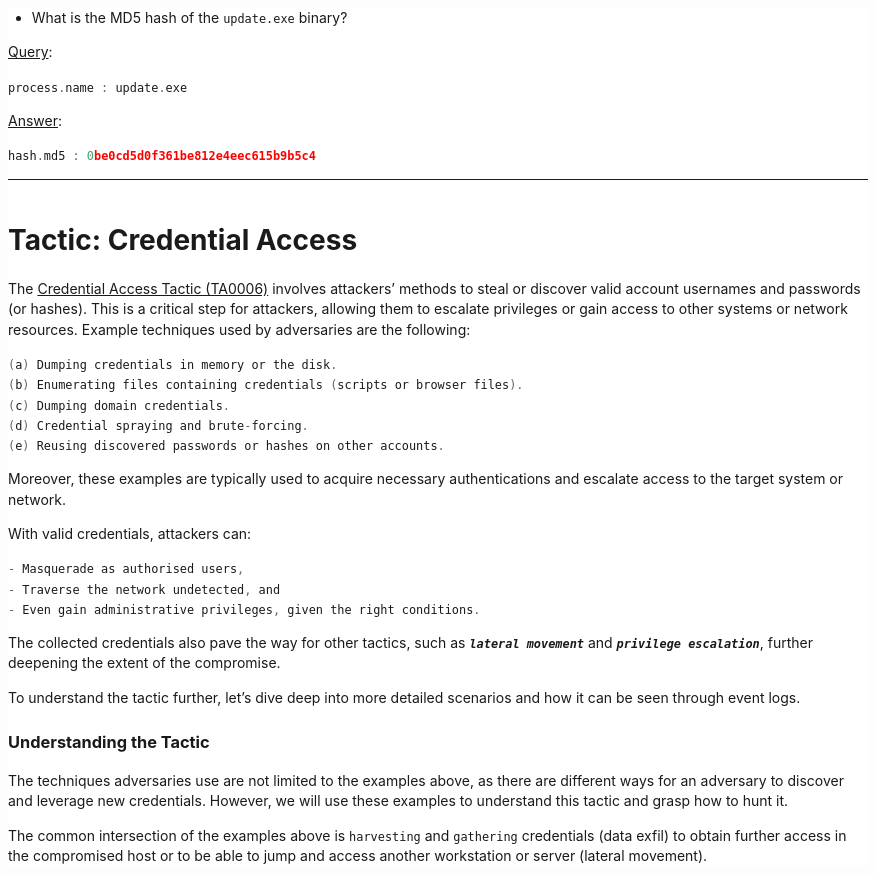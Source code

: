 

- What is the MD5 hash of the `update.exe` binary?

<u>Query</u>:
```c
process.name : update.exe 
```

<u>Answer</u>:
```c
hash.md5 : 0be0cd5d0f361be812e4eec615b9b5c4
```


--------
# Tactic: Credential Access

The [Credential Access Tactic (TA0006)](https://attack.mitre.org/tactics/TA0006/) involves attackers’ methods to steal or discover valid account usernames and passwords (or hashes). This is a critical step for attackers, allowing them to escalate privileges or gain access to other systems or network resources. Example techniques used by adversaries are the following:
```c
(a) Dumping credentials in memory or the disk.
(b) Enumerating files containing credentials (scripts or browser files).
(c) Dumping domain credentials.
(d) Credential spraying and brute-forcing.
(e) Reusing discovered passwords or hashes on other accounts.
```


Moreover, these examples are typically used to acquire necessary authentications and escalate access to the target system or network. 

With valid credentials, attackers can:
```c
- Masquerade as authorised users,
- Traverse the network undetected, and
- Even gain administrative privileges, given the right conditions. 
```


The collected credentials also pave the way for other tactics, such as ***`lateral movement`*** and ***`privilege escalation`***, further deepening the extent of the compromise.

To understand the tactic further, let’s dive deep into more detailed scenarios and how it can be seen through event logs.

### Understanding the Tactic

The techniques adversaries use are not limited to the examples above, as there are different ways for an adversary to discover and leverage new credentials. However, we will use these examples to understand this tactic and grasp how to hunt it.

The common intersection of the examples above is `harvesting` and `gathering` credentials (data exfil) to obtain further access in the compromised host or to be able to jump and access another workstation or server (lateral movement).
